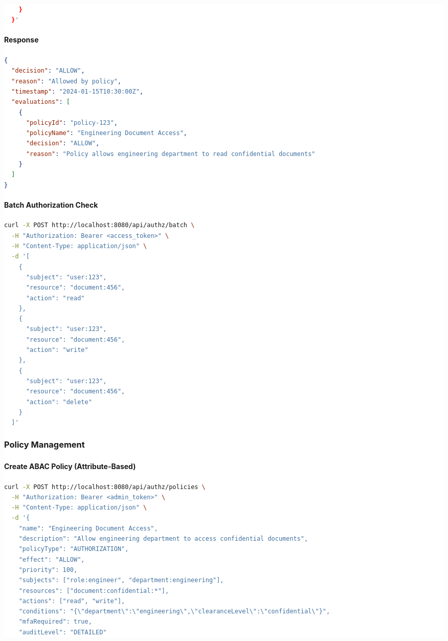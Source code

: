 ```bash
    }
  }'
```

#### Response
```json
{
  "decision": "ALLOW",
  "reason": "Allowed by policy",
  "timestamp": "2024-01-15T10:30:00Z",
  "evaluations": [
    {
      "policyId": "policy-123",
      "policyName": "Engineering Document Access",
      "decision": "ALLOW",
      "reason": "Policy allows engineering department to read confidential documents"
    }
  ]
}
```

#### Batch Authorization Check
```bash
curl -X POST http://localhost:8080/api/authz/batch \
  -H "Authorization: Bearer <access_token>" \
  -H "Content-Type: application/json" \
  -d '[
    {
      "subject": "user:123",
      "resource": "document:456",
      "action": "read"
    },
    {
      "subject": "user:123", 
      "resource": "document:456",
      "action": "write"
    },
    {
      "subject": "user:123",
      "resource": "document:456", 
      "action": "delete"
    }
  ]'
```

### Policy Management

#### Create ABAC Policy (Attribute-Based)
```bash
curl -X POST http://localhost:8080/api/authz/policies \
  -H "Authorization: Bearer <admin_token>" \
  -H "Content-Type: application/json" \
  -d '{
    "name": "Engineering Document Access",
    "description": "Allow engineering department to access confidential documents",
    "policyType": "AUTHORIZATION",
    "effect": "ALLOW",
    "priority": 100,
    "subjects": ["role:engineer", "department:engineering"],
    "resources": ["document:confidential:*"],
    "actions": ["read", "write"],
    "conditions": "{\"department\":\"engineering\",\"clearanceLevel\":\"confidential\"}",
    "mfaRequired": true,
    "auditLevel": "DETAILED"
```